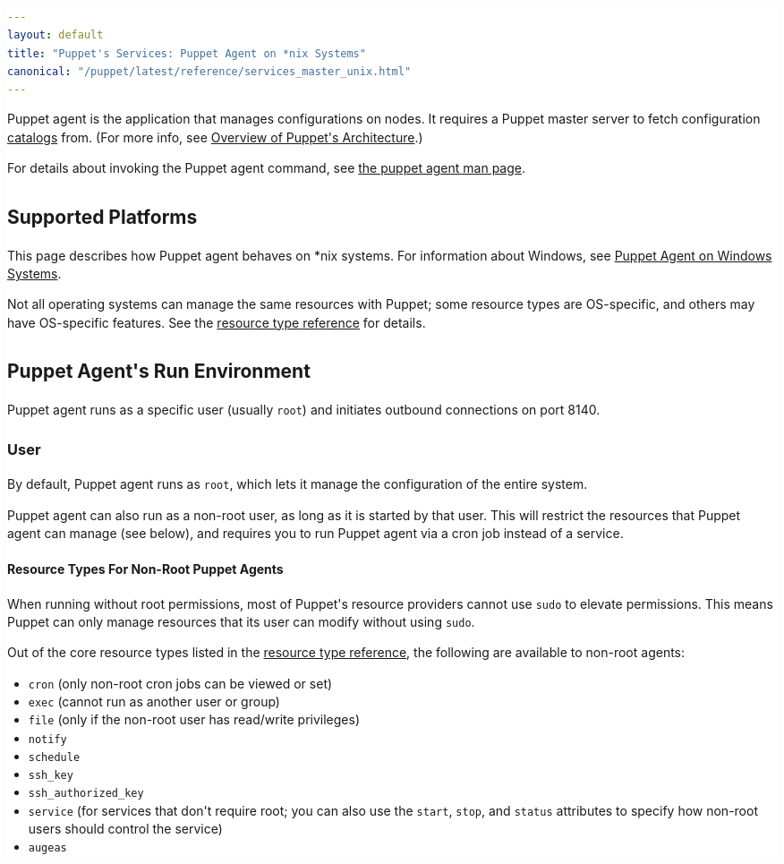 ```yaml
---
layout: default
title: "Puppet's Services: Puppet Agent on *nix Systems"
canonical: "/puppet/latest/reference/services_master_unix.html"
---
```


[catalogs]: ./subsystem_catalog_compilation.html
[win_agent]: ./services_agent_windows.html
[resource type reference]: /references/4.1.latest/type.html
[mcollective]: /mcollective
[puppet.conf]: ./config_file_main.html
[runinterval]: /references/4.1.latest/configuration.html#runinterval
[onetime]: /references/4.1.latest/configuration.html#onetime
[daemonize]: /references/4.1.latest/configuration.html#daemonize
[splay]: /references/4.1.latest/configuration.html#splay
[splaylimit]: /references/4.1.latest/configuration.html#splaylimit
[listen]: /references/4.1.latest/configuration.html#listen
[puppetport]: /references/4.1.latest/configuration.html#puppetport
[pidfile]: /references/4.1.latest/configuration.html#pidfile
[auth.conf]: ./config_file_auth.html
[short_settings]: ./config_important_settings.html#settings-for-agents-all-nodes
[page on triggering puppet runs]: /pe/latest/orchestration_puppet.html
[report]: /guides/reporting.html

Puppet agent is the application that manages configurations on nodes. It requires a Puppet master server to fetch configuration [catalogs][] from. (For more info, see [Overview of Puppet's Architecture](./architecture.html).)

For details about invoking the Puppet agent command, see [the puppet agent man page](/references/4.1.latest/man/agent.html).

## Supported Platforms

This page describes how Puppet agent behaves on \*nix systems. For information about Windows, see [Puppet Agent on Windows Systems][win_agent].

Not all operating systems can manage the same resources with Puppet; some resource types are OS-specific, and others may have OS-specific features. See the [resource type reference][] for details.

## Puppet Agent's Run Environment

Puppet agent runs as a specific user (usually `root`) and initiates outbound connections on port 8140.

### User

By default, Puppet agent runs as `root`, which lets it manage the configuration of the entire system.

Puppet agent can also run as a non-root user, as long as it is started by that user. This will restrict the resources that Puppet agent can manage (see below), and requires you to run Puppet agent via a cron job instead of a service.

#### Resource Types For Non-Root Puppet Agents

When running without root permissions, most of Puppet's resource providers cannot use `sudo` to elevate permissions. This means Puppet can only manage resources that its user can modify without using `sudo`.

Out of the core resource types listed in the [resource type reference][], the following are available to non-root agents:

* `cron` (only non-root cron jobs can be viewed or set)
* `exec` (cannot run as another user or group)
* `file` (only if the non-root user has read/write privileges)
* `notify`
* `schedule`
* `ssh_key`
* `ssh_authorized_key`
* `service` (for services that don't require root; you can also use the `start`, `stop`, and `status` attributes to specify how non-root users should control the service)
* `augeas`


[pssh]: https://code.google.com/p/parallel-ssh/